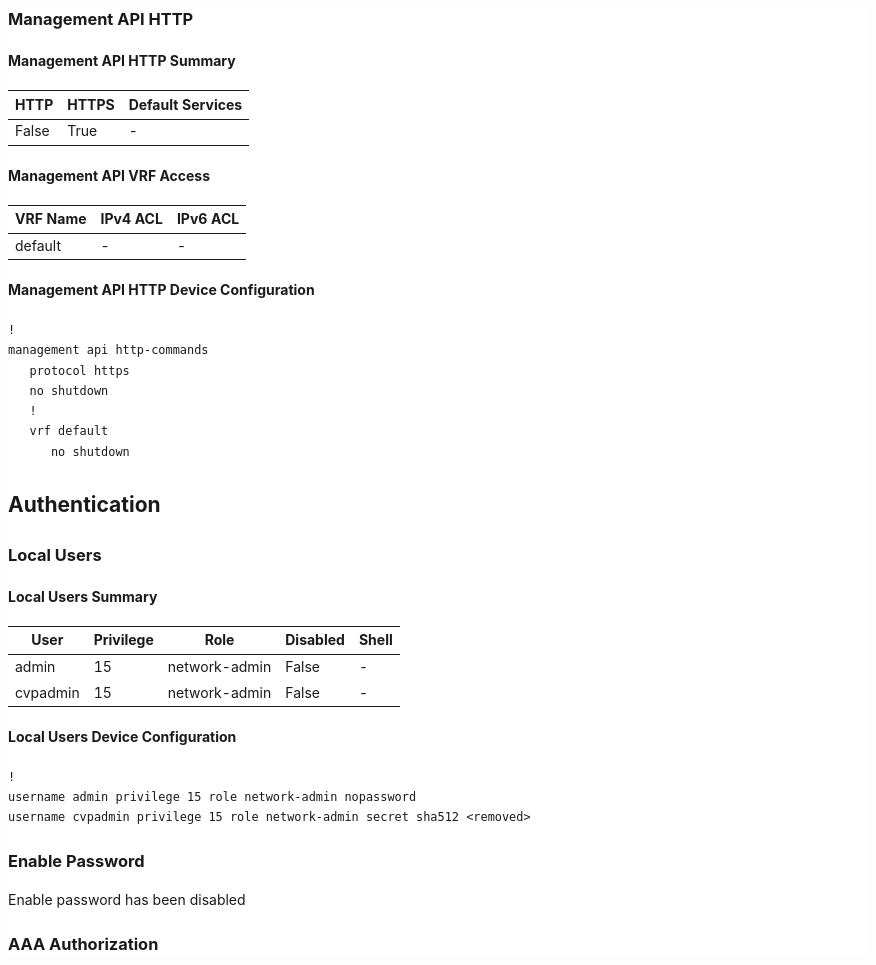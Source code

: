 ### Management API HTTP

#### Management API HTTP Summary

| HTTP | HTTPS | Default Services |
| ---- | ----- | ---------------- |
| False | True | - |

#### Management API VRF Access

| VRF Name | IPv4 ACL | IPv6 ACL |
| -------- | -------- | -------- |
| default | - | - |

#### Management API HTTP Device Configuration

```eos
!
management api http-commands
   protocol https
   no shutdown
   !
   vrf default
      no shutdown
```

## Authentication

### Local Users

#### Local Users Summary

| User | Privilege | Role | Disabled | Shell |
| ---- | --------- | ---- | -------- | ----- |
| admin | 15 | network-admin | False | - |
| cvpadmin | 15 | network-admin | False | - |

#### Local Users Device Configuration

```eos
!
username admin privilege 15 role network-admin nopassword
username cvpadmin privilege 15 role network-admin secret sha512 <removed>
```

### Enable Password

Enable password has been disabled

### AAA Authorization
